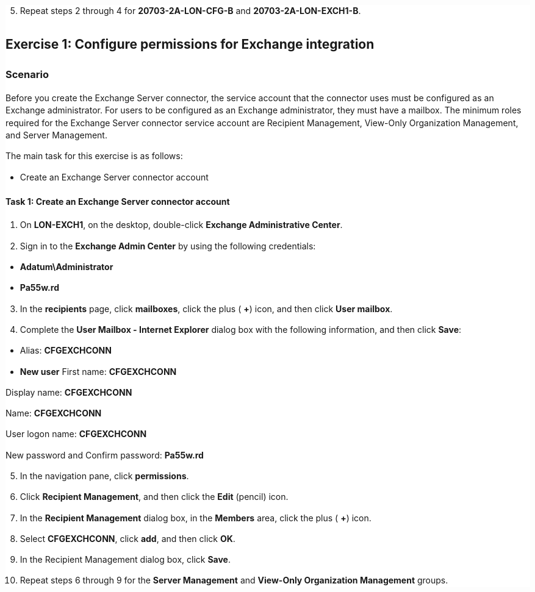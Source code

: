 5. Repeat steps 2 through 4 for  **20703-2A-LON-CFG-B** and **20703-2A-LON-EXCH1-B**.



## Exercise 1: Configure permissions for Exchange integration
  
### Scenario
  
 Before you create the Exchange Server connector, the service account that the connector uses must be configured as an Exchange administrator. For users to be configured as an Exchange administrator, they must have a mailbox. The minimum roles required for the Exchange Server connector service account are Recipient Management, View-Only Organization Management, and Server Management.

The main task for this exercise is as follows:

- Create an Exchange Server connector account



#### Task 1: Create an Exchange Server connector account
  
1. On  **LON-EXCH1**, on the desktop, double-click  **Exchange Administrative Center**.

2. Sign in to the  **Exchange Admin Center** by using the following credentials:

  -  **Adatum\\Administrator**

  -  **Pa55w.rd**

3. In the  **recipients** page, click **mailboxes**, click the plus ( **+**) icon, and then click  **User mailbox**.

4. Complete the  **User Mailbox - Internet Explorer** dialog box with the following information, and then click **Save**:

  - Alias:  **CFGEXCHCONN**

  -  **New user**
First name:  **CFGEXCHCONN**

Display name:  **CFGEXCHCONN**

Name:  **CFGEXCHCONN**

User logon name:  **CFGEXCHCONN**

New password and Confirm password:  **Pa55w.rd**

5. In the navigation pane, click  **permissions**.

6. Click  **Recipient Management**, and then click the  **Edit** (pencil) icon.

7. In the  **Recipient Management** dialog box, in the **Members** area, click the plus ( **+**) icon.

8. Select  **CFGEXCHCONN**, click  **add**, and then click  **OK**.

9. In the Recipient Management dialog box, click  **Save**.

10. Repeat steps 6 through 9 for the  **Server Management** and **View-Only Organization Management** groups.
